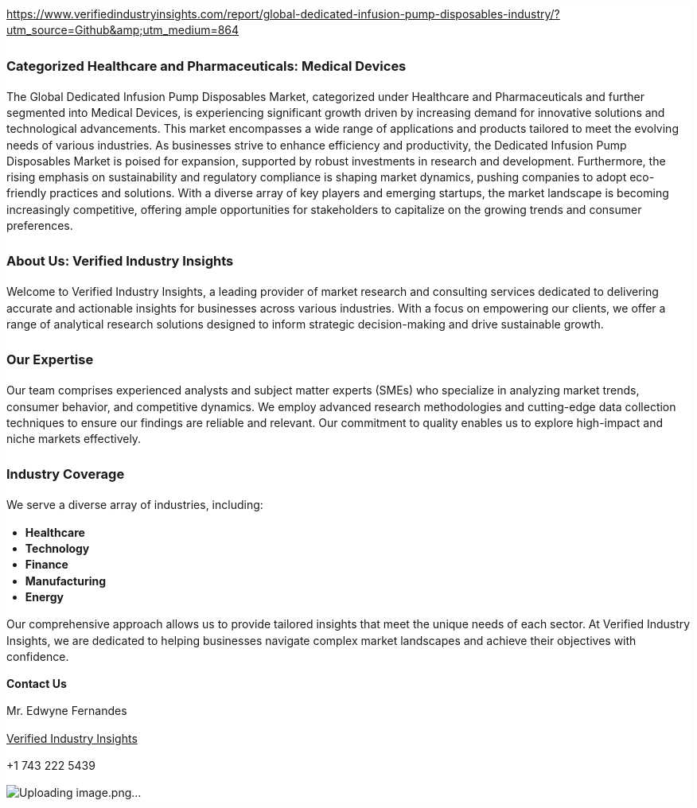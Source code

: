 </strong><a href="https://www.verifiedindustryinsights.com/report/global-dedicated-infusion-pump-disposables-industry/?utm_source=Github&amp;utm_medium=864">https://www.verifiedindustryinsights.com/report/global-dedicated-infusion-pump-disposables-industry/?utm_source=Github&amp;utm_medium=864</a>&nbsp;</p><h3>Categorized Healthcare and Pharmaceuticals: Medical Devices </h3><p>The Global Dedicated Infusion Pump Disposables Market, categorized under Healthcare and Pharmaceuticals and further segmented into Medical Devices, is experiencing significant growth driven by increasing demand for innovative solutions and technological advancements. This market encompasses a wide range of applications and products tailored to meet the evolving needs of various industries. As businesses strive to enhance efficiency and productivity, the Dedicated Infusion Pump Disposables Market is poised for expansion, supported by robust investments in research and development. Furthermore, the rising emphasis on sustainability and regulatory compliance is shaping market dynamics, pushing companies to adopt eco-friendly practices and solutions. With a diverse array of key players and emerging startups, the market landscape is becoming increasingly competitive, offering ample opportunities for stakeholders to capitalize on the growing trends and consumer preferences.</p><h3>About Us: Verified Industry Insights</h3><p>Welcome to Verified Industry Insights, a leading provider of market research and consulting services dedicated to delivering accurate and actionable insights for businesses across various industries. With a focus on empowering our clients, we offer a range of analytical research solutions designed to inform strategic decision-making and drive sustainable growth.</p><h3>Our Expertise</h3><p>Our team comprises experienced analysts and subject matter experts (SMEs) who specialize in analyzing market trends, consumer behavior, and competitive dynamics. We employ advanced research methodologies and cutting-edge data collection techniques to ensure our findings are reliable and relevant. Our commitment to quality enables us to explore high-impact and niche markets effectively.</p><h3>Industry Coverage</h3><p>We serve a diverse array of industries, including:</p><ul><li><strong>Healthcare</strong></li><li><strong>Technology</strong></li><li><strong>Finance</strong></li><li><strong>Manufacturing</strong></li><li><strong>Energy</strong></li></ul><p>Our comprehensive approach allows us to provide tailored insights that meet the unique needs of each sector. At Verified Industry Insights, we are dedicated to helping businesses navigate complex market landscapes and achieve their objectives with confidence.</p><p><strong>Contact Us</strong></p><p>Mr. Edwyne Fernandes</p><p><a href="https://www.verifiedindustryinsights.com/">Verified Industry Insights</a></p><p>+1 743 222 5439</p>
![Uploading image.png…]()
